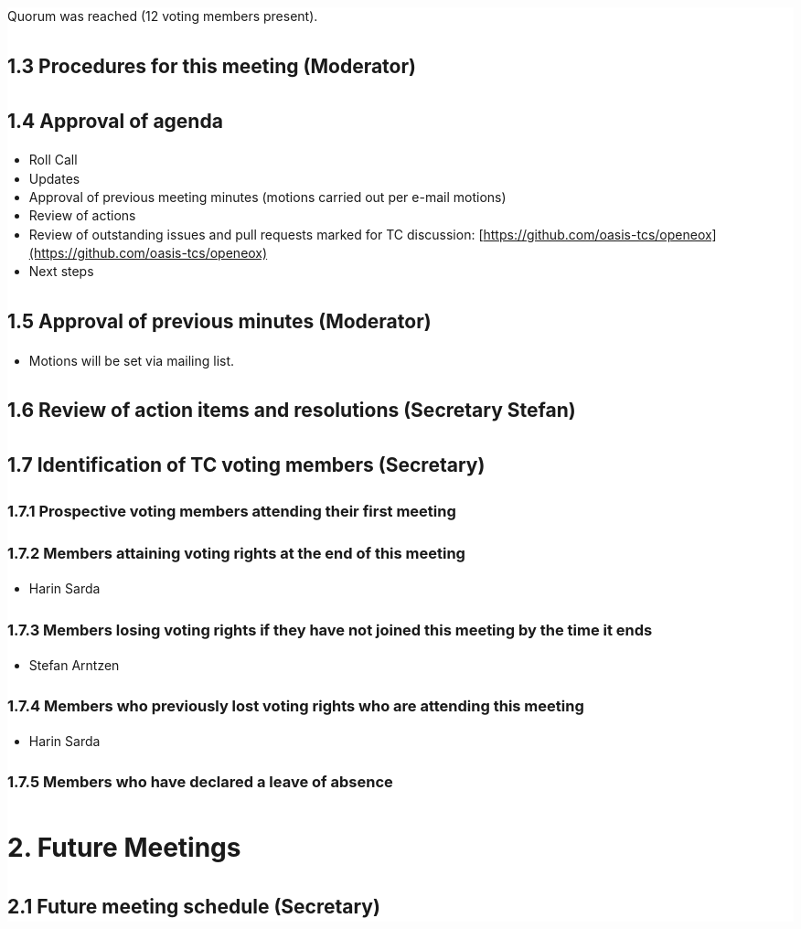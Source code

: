 Quorum was reached (12 voting members present).

## 1.3 Procedures for this meeting (Moderator)

## 1.4 Approval of agenda

- Roll Call  
- Updates
- Approval of previous meeting minutes (motions carried out per e-mail motions)  
- Review of actions
- Review of outstanding issues and pull requests marked for TC discussion: [https://github.com/oasis-tcs/openeox](https://github.com/oasis-tcs/openeox)  
- Next steps  

## 1.5 Approval of previous minutes (Moderator)

- Motions will be set via mailing list.

## 1.6 Review of action items and resolutions (Secretary Stefan)

## 1.7 Identification of TC voting members (Secretary)

### 1.7.1 Prospective voting members attending their first meeting

### 1.7.2 Members attaining voting rights at the end of this meeting

- Harin Sarda

### 1.7.3 Members losing voting rights if they have not joined this meeting by the time it ends

- Stefan Arntzen

### 1.7.4 Members who previously lost voting rights who are attending this meeting

- Harin Sarda

### 1.7.5 Members who have declared a leave of absence

# 2. Future Meetings

## 2.1 Future meeting schedule (Secretary)
